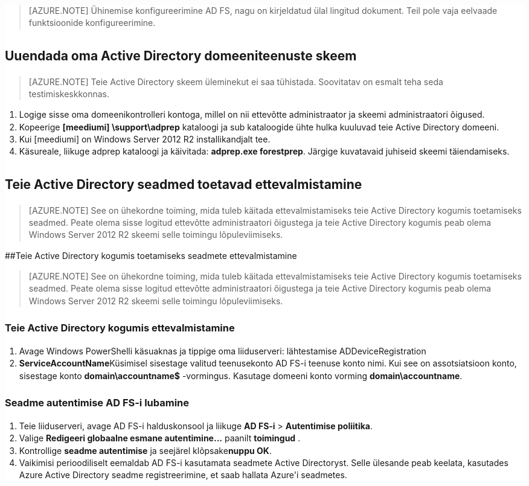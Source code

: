   > [AZURE.NOTE]
  > Ühinemise konfigureerimine AD FS, nagu on kirjeldatud ülal lingitud dokument. Teil pole vaja eelvaade funktsioonide konfigureerimine.


## <a name="upgrade-your-active-directory-domain-services-schema"></a>Uuendada oma Active Directory domeeniteenuste skeem

> [AZURE.NOTE]
> Teie Active Directory skeem üleminekut ei saa tühistada. Soovitatav on esmalt teha seda testimiskeskkonnas.

1. Logige sisse oma domeenikontrolleri kontoga, millel on nii ettevõtte administraator ja skeemi administraatori õigused.
2. Kopeerige **[meediumi] \support\adprep** kataloogi ja sub kataloogide ühte hulka kuuluvad teie Active Directory domeeni.
3. Kui [meediumi] on Windows Server 2012 R2 installikandjalt tee.
4. Käsureale, liikuge adprep kataloogi ja käivitada: **adprep.exe forestprep**. Järgige kuvatavaid juhiseid skeemi täiendamiseks.

## <a name="prepare-your-active-directory-to-support-devices"></a>Teie Active Directory seadmed toetavad ettevalmistamine

>[AZURE.NOTE] See on ühekordne toiming, mida tuleb käitada ettevalmistamiseks teie Active Directory kogumis toetamiseks seadmed. Peate olema sisse logitud ettevõtte administraatori õigustega ja teie Active Directory kogumis peab olema Windows Server 2012 R2 skeemi selle toimingu lõpuleviimiseks.


##<a name="prepare-your-active-directory-forest-to-support-devices"></a>Teie Active Directory kogumis toetamiseks seadmete ettevalmistamine

> [AZURE.NOTE]
>See on ühekordne toiming, mida tuleb käitada ettevalmistamiseks teie Active Directory kogumis toetamiseks seadmed. Peate olema sisse logitud ettevõtte administraatori õigustega ja teie Active Directory kogumis peab olema Windows Server 2012 R2 skeemi selle toimingu lõpuleviimiseks.

### <a name="prepare-your-active-directory-forest"></a>Teie Active Directory kogumis ettevalmistamine

1.  Avage Windows PowerShelli käsuaknas ja tippige oma liiduserveri: lähtestamise ADDeviceRegistration
2.  **ServiceAccountName**Küsimisel sisestage valitud teenusekonto AD FS-i teenuse konto nimi. Kui see on assotsiatsioon konto, sisestage konto **domain\accountname$** -vormingus. Kasutage domeeni konto vorming **domain\accountname**.



### <a name="enable-device-authentication-in-ad-fs"></a>Seadme autentimise AD FS-i lubamine

1. Teie liiduserveri, avage AD FS-i halduskonsool ja liikuge **AD FS-i** > **Autentimise poliitika**.
2. Valige **Redigeeri globaalne esmane autentimine...** paanilt **toimingud** .
3. Kontrollige **seadme autentimise** ja seejärel klõpsake**nuppu OK**.
4. Vaikimisi perioodiliselt eemaldab AD FS-i kasutamata seadmete Active Directoryst. Selle ülesande peab keelata, kasutades Azure Active Directory seadme registreerimine, et saab hallata Azure'i seadmetes.
